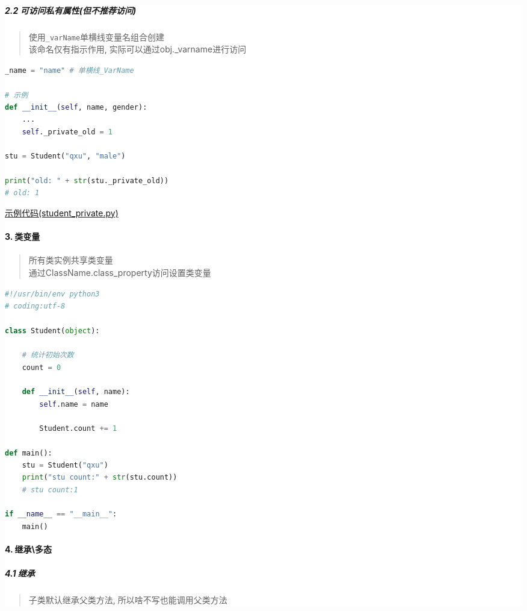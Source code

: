 ##### 2.2 可访问私有属性(但不推荐访问)
> 使用`_varName`单横线变量名组合创建   
> 该命名仅有指示作用, 实际可以通过obj._varname进行访问


```python
_name = "name" # 单横线_VarName

# 示例
def __init__(self, name, gender):
	...
	self._private_old = 1

stu = Student("qxu", "male")

print("old: " + str(stu._private_old))
# old: 1

```

[示例代码(student_private.py)](../demos/student_private.py)

#### 3. 类变量
> 所有类实例共享类变量   
> 通过ClassName.class_property访问设置类变量

```python
#!/usr/bin/env python3
# coding:utf-8

class Student(object):

	# 统计初始次数
	count = 0

	def __init__(self, name):
		self.name = name

		Student.count += 1

def main():
	stu = Student("qxu")
	print("stu count:" + str(stu.count))
	# stu count:1

if __name__ == "__main__":
	main()

```

#### 4. 继承\多态

##### 4.1 继承
>子类默认继承父类方法, 所以啥不写也能调用父类方法 
